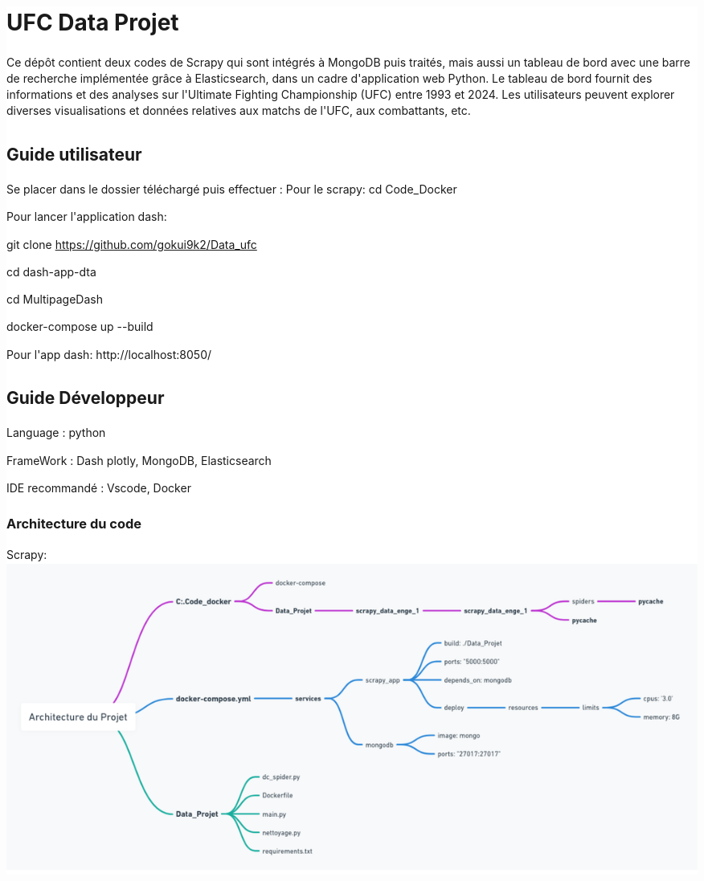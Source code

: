 # UFC Data Projet 

Ce dépôt contient deux codes de Scrapy qui sont intégrés à MongoDB puis traités, mais aussi un tableau de bord avec une barre de recherche implémentée grâce à Elasticsearch, dans un cadre d'application web Python. Le tableau de bord fournit des informations et des analyses sur l'Ultimate Fighting Championship (UFC) entre 1993 et 2024. Les utilisateurs peuvent explorer diverses visualisations et données relatives aux matchs de l'UFC, aux combattants, etc.

## Guide utilisateur 


Se placer dans le dossier téléchargé puis effectuer : 
Pour le scrapy:
cd Code_Docker 

Pour lancer l'application dash:

git clone https://github.com/gokui9k2/Data_ufc


cd dash-app-dta 


cd MultipageDash

docker-compose up --build

Pour l'app dash:
http://localhost:8050/

## Guide Développeur 

Language : python

FrameWork : Dash plotly, MongoDB, Elasticsearch
 
IDE recommandé : Vscode, Docker 

### 	Architecture du code 
Scrapy:
![Texte alternatif](image_rapport/architecture.png)
